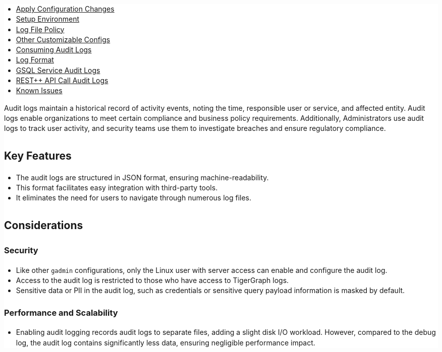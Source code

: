  * [Apply Configuration Changes](https://docs.tigergraph.com/tigergraph-server/3.10/troubleshooting/audit-log#_apply_configuration_changes)
  * [Setup Environment](https://docs.tigergraph.com/tigergraph-server/3.10/troubleshooting/audit-log#_setup_environment)
  * [Log File Policy](https://docs.tigergraph.com/tigergraph-server/3.10/troubleshooting/audit-log#_log_file_policy)
  * [Other Customizable Configs](https://docs.tigergraph.com/tigergraph-server/3.10/troubleshooting/audit-log#_other_customizable_configs)
  * [Consuming Audit Logs](https://docs.tigergraph.com/tigergraph-server/3.10/troubleshooting/audit-log#_consuming_audit_logs)
  * [Log Format](https://docs.tigergraph.com/tigergraph-server/3.10/troubleshooting/audit-log#_log_format)
  * [GSQL Service Audit Logs](https://docs.tigergraph.com/tigergraph-server/3.10/troubleshooting/audit-log#_gsql_service_audit_logs)
  * [REST++ API Call Audit Logs](https://docs.tigergraph.com/tigergraph-server/3.10/troubleshooting/audit-log#_rest_api_call_audit_logs)
  * [Known Issues](https://docs.tigergraph.com/tigergraph-server/3.10/troubleshooting/audit-log#_known_issues)


Audit logs maintain a historical record of activity events, noting the time, responsible user or service, and affected entity.
Audit logs enable organizations to meet certain compliance and business policy requirements. Additionally, Administrators use audit logs to track user activity, and security teams use them to investigate breaches and ensure regulatory compliance.
## [](https://docs.tigergraph.com/tigergraph-server/3.10/troubleshooting/audit-log#_key_features)Key Features
  * The audit logs are structured in JSON format, ensuring machine-readability.
  * This format facilitates easy integration with third-party tools.
  * It eliminates the need for users to navigate through numerous log files.


## [](https://docs.tigergraph.com/tigergraph-server/3.10/troubleshooting/audit-log#_considerations)Considerations
### [](https://docs.tigergraph.com/tigergraph-server/3.10/troubleshooting/audit-log#_security)Security
  * Like other `gadmin` configurations, only the Linux user with server access can enable and configure the audit log.
  * Access to the audit log is restricted to those who have access to TigerGraph logs.
  * Sensitive data or PII in the audit log, such as credentials or sensitive query payload information is masked by default.


### [](https://docs.tigergraph.com/tigergraph-server/3.10/troubleshooting/audit-log#_performance_and_scalability)Performance and Scalability
  * Enabling audit logging records audit logs to separate files, adding a slight disk I/O workload. However, compared to the debug log, the audit log contains significantly less data, ensuring negligible performance impact.

